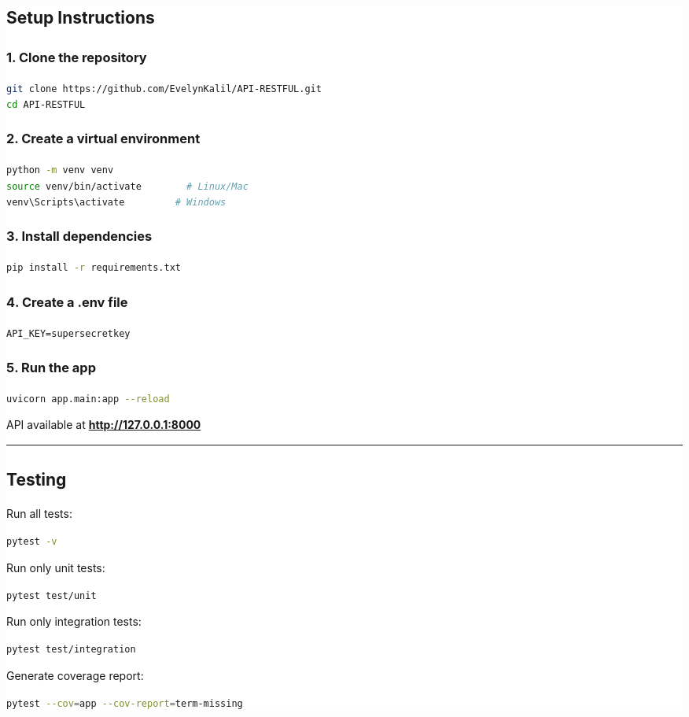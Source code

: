 
## Setup Instructions

### 1️. Clone the repository
```bash
git clone https://github.com/EvelynKalil/API-RESTFUL.git
cd API-RESTFUL
```

### 2️. Create a virtual environment
```bash
python -m venv venv
source venv/bin/activate        # Linux/Mac
venv\Scripts\activate         # Windows
```

### 3️. Install dependencies
```bash
pip install -r requirements.txt
```

### 4️. Create a .env file
```env
API_KEY=supersecretkey
```

### 5️. Run the app
```bash
uvicorn app.main:app --reload
```

API available at **http://127.0.0.1:8000**

---

## Testing

Run all tests:
```bash
pytest -v
```

Run only unit tests:
```bash
pytest test/unit
```

Run only integration tests:
```bash
pytest test/integration
```

Generate coverage report:
```bash
pytest --cov=app --cov-report=term-missing
```
